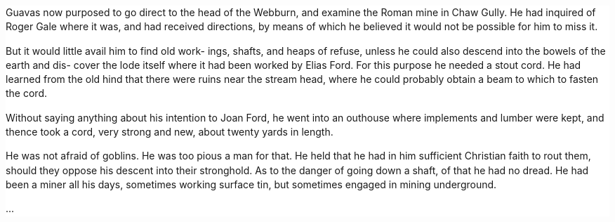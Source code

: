 Guavas now purposed to go direct to the head of the Webburn, and examine the Roman mine in Chaw Gully. He had inquired of Roger Gale where it was, and had received directions, by means of which he believed it would not be possible for him to miss it.

But it would little avail him to find old work- ings, shafts, and heaps of refuse, unless he could also descend into the bowels of the earth and dis- cover the lode itself where it had been worked by Elias Ford. For this purpose he needed a stout cord. He had learned from the old hind that there were ruins near the stream head, where he could probably obtain a beam to which to fasten the cord.

Without saying anything about his intention to Joan Ford, he went into an outhouse where implements and lumber were kept, and thence took a cord, very strong and new, about twenty yards in length.

He was not afraid of goblins. He was too pious a man for that. He held that he had in him sufficient Christian faith to rout them, should they oppose his descent into their stronghold. As to the danger of going down a shaft, of that he had no dread. He had been a miner all his days, sometimes working surface tin, but sometimes engaged in mining underground.

...
